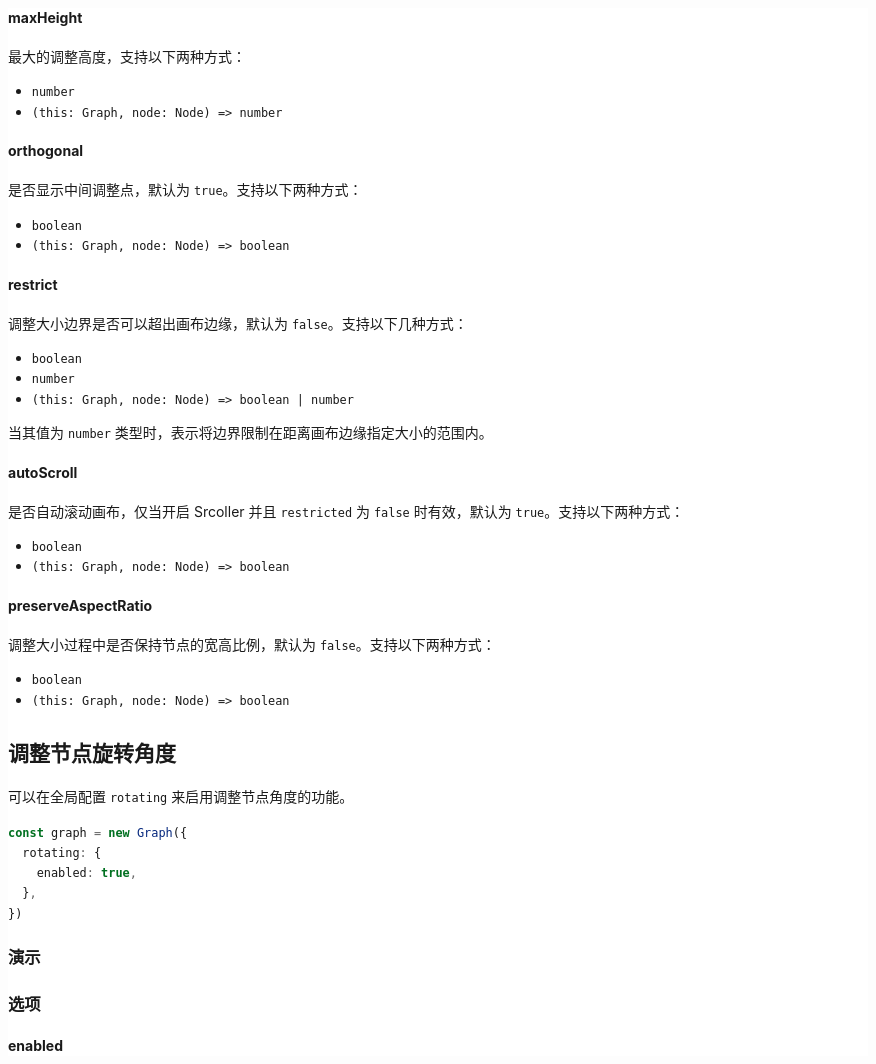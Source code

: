 #### maxHeight

最大的调整高度，支持以下两种方式：

- `number`
- `(this: Graph, node: Node) => number`

#### orthogonal

是否显示中间调整点，默认为 `true`。支持以下两种方式：

- `boolean`
- `(this: Graph, node: Node) => boolean`

#### restrict

调整大小边界是否可以超出画布边缘，默认为 `false`。支持以下几种方式：

- `boolean`
- `number`
- `(this: Graph, node: Node) => boolean | number`

当其值为 `number` 类型时，表示将边界限制在距离画布边缘指定大小的范围内。

#### autoScroll

是否自动滚动画布，仅当开启 Srcoller 并且 `restricted` 为 `false` 时有效，默认为 `true`。支持以下两种方式：

- `boolean`
- `(this: Graph, node: Node) => boolean`

#### preserveAspectRatio

调整大小过程中是否保持节点的宽高比例，默认为 `false`。支持以下两种方式：

- `boolean`
- `(this: Graph, node: Node) => boolean`

## 调整节点旋转角度

可以在全局配置 `rotating` 来启用调整节点角度的功能。

```ts
const graph = new Graph({
  rotating: {
    enabled: true,
  },
})
```
### 演示

<iframe src="/demos/tutorial/intermediate/interacting/rotating"></iframe>

### 选项

#### enabled
